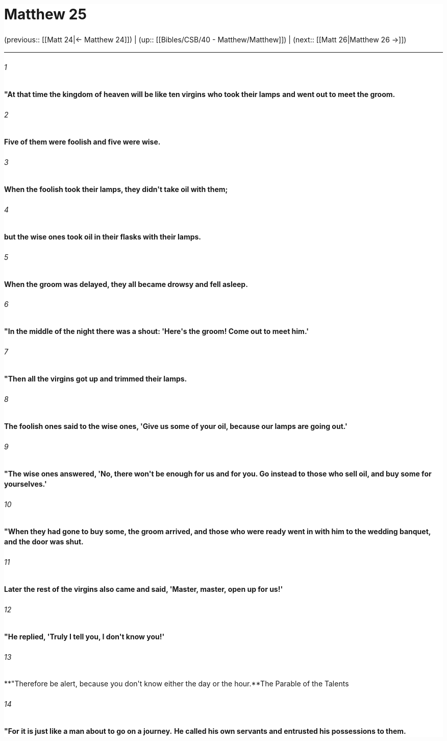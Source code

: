 # Matthew 25

(previous:: [[Matt 24|← Matthew 24]]) | (up:: [[Bibles/CSB/40 - Matthew/Matthew]]) | (next:: [[Matt 26|Matthew 26 →]])

***


###### 1 
**"At that time the kingdom of heaven will be like ten virgins** **who took their lamps** **and went out to meet the groom.** 

###### 2 
**Five of them were foolish and five were wise.** 

###### 3 
**When the foolish took their lamps, they didn't take oil with them;** 

###### 4 
**but the wise ones took oil in their flasks with their lamps.** 

###### 5 
**When the groom was delayed, they all became drowsy and fell asleep.** 

###### 6 
**"In the middle of the night there was a shout: 'Here's the groom! Come out to meet him.'** 

###### 7 
**"Then all the virgins got up and trimmed their lamps.** 

###### 8 
**The foolish ones said to the wise ones, 'Give us some of your oil, because our lamps are going out.'** 

###### 9 
**"The wise ones answered, 'No, there won't be enough for us and for you. Go instead to those who sell oil, and buy some for yourselves.'** 

###### 10 
**"When they had gone to buy some, the groom arrived, and those who were ready went in with him to the wedding banquet, and the door was shut.** 

###### 11 
**Later the rest of the virgins also came and said, 'Master, master, open up for us!'** 

###### 12 
**"He replied, 'Truly I tell you, I don't know you!'** 

###### 13 
**"Therefore be alert, because you don't know either the day or the hour.**The Parable of the Talents 

###### 14 
**"For it is just like a man about to go on a journey.** **He called his own servants and entrusted his possessions to them.** 
